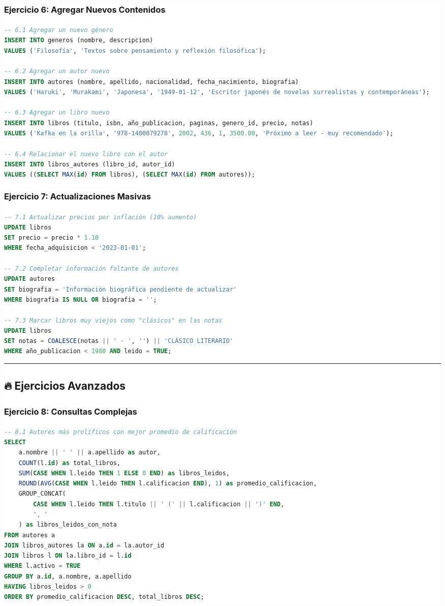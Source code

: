 ### Ejercicio 6: Agregar Nuevos Contenidos
```sql
-- 6.1 Agregar un nuevo género
INSERT INTO generos (nombre, descripcion) 
VALUES ('Filosofía', 'Textos sobre pensamiento y reflexión filosófica');

-- 6.2 Agregar un autor nuevo
INSERT INTO autores (nombre, apellido, nacionalidad, fecha_nacimiento, biografia) 
VALUES ('Haruki', 'Murakami', 'Japonesa', '1949-01-12', 'Escritor japonés de novelas surrealistas y contemporáneas');

-- 6.3 Agregar un libro nuevo
INSERT INTO libros (titulo, isbn, año_publicacion, paginas, genero_id, precio, notas) 
VALUES ('Kafka en la orilla', '978-1400079278', 2002, 436, 1, 3500.00, 'Próximo a leer - muy recomendado');

-- 6.4 Relacionar el nuevo libro con el autor
INSERT INTO libros_autores (libro_id, autor_id) 
VALUES ((SELECT MAX(id) FROM libros), (SELECT MAX(id) FROM autores));
```

### Ejercicio 7: Actualizaciones Masivas
```sql
-- 7.1 Actualizar precios por inflación (10% aumento)
UPDATE libros 
SET precio = precio * 1.10 
WHERE fecha_adquisicion < '2023-01-01';

-- 7.2 Completar información faltante de autores
UPDATE autores 
SET biografia = 'Información biográfica pendiente de actualizar'
WHERE biografia IS NULL OR biografia = '';

-- 7.3 Marcar libros muy viejos como "clásicos" en las notas
UPDATE libros 
SET notas = COALESCE(notas || ' - ', '') || 'CLÁSICO LITERARIO'
WHERE año_publicacion < 1980 AND leido = TRUE;
```

---

## 🔥 Ejercicios Avanzados

### Ejercicio 8: Consultas Complejas
```sql
-- 8.1 Autores más prolíficos con mejor promedio de calificación
SELECT 
    a.nombre || ' ' || a.apellido as autor,
    COUNT(l.id) as total_libros,
    SUM(CASE WHEN l.leido THEN 1 ELSE 0 END) as libros_leidos,
    ROUND(AVG(CASE WHEN l.leido THEN l.calificacion END), 1) as promedio_calificacion,
    GROUP_CONCAT(
        CASE WHEN l.leido THEN l.titulo || ' (' || l.calificacion || ')' END, 
        ', '
    ) as libros_leidos_con_nota
FROM autores a
JOIN libros_autores la ON a.id = la.autor_id
JOIN libros l ON la.libro_id = l.id
WHERE l.activo = TRUE
GROUP BY a.id, a.nombre, a.apellido
HAVING libros_leidos > 0
ORDER BY promedio_calificacion DESC, total_libros DESC;

```